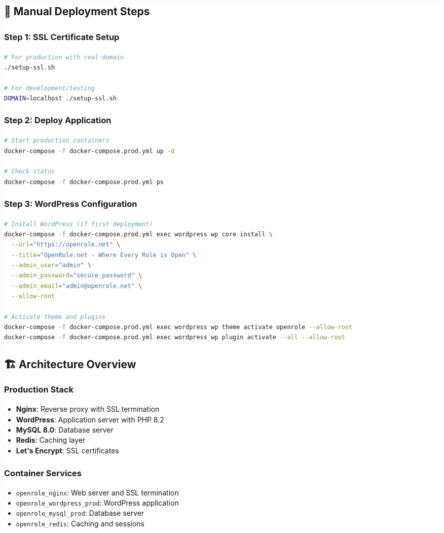 ## 🔧 Manual Deployment Steps

### Step 1: SSL Certificate Setup
```bash
# For production with real domain
./setup-ssl.sh

# For development/testing
DOMAIN=localhost ./setup-ssl.sh
```

### Step 2: Deploy Application
```bash
# Start production containers
docker-compose -f docker-compose.prod.yml up -d

# Check status
docker-compose -f docker-compose.prod.yml ps
```

### Step 3: WordPress Configuration
```bash
# Install WordPress (if first deployment)
docker-compose -f docker-compose.prod.yml exec wordpress wp core install \
  --url="https://openrole.net" \
  --title="OpenRole.net - Where Every Role is Open" \
  --admin_user="admin" \
  --admin_password="secure_password" \
  --admin_email="admin@openrole.net" \
  --allow-root

# Activate theme and plugins
docker-compose -f docker-compose.prod.yml exec wordpress wp theme activate openrole --allow-root
docker-compose -f docker-compose.prod.yml exec wordpress wp plugin activate --all --allow-root
```

## 🏗️ Architecture Overview

### Production Stack
- **Nginx**: Reverse proxy with SSL termination
- **WordPress**: Application server with PHP 8.2
- **MySQL 8.0**: Database server
- **Redis**: Caching layer
- **Let's Encrypt**: SSL certificates

### Container Services
- `openrole_nginx`: Web server and SSL termination
- `openrole_wordpress_prod`: WordPress application
- `openrole_mysql_prod`: Database server
- `openrole_redis`: Caching and sessions
